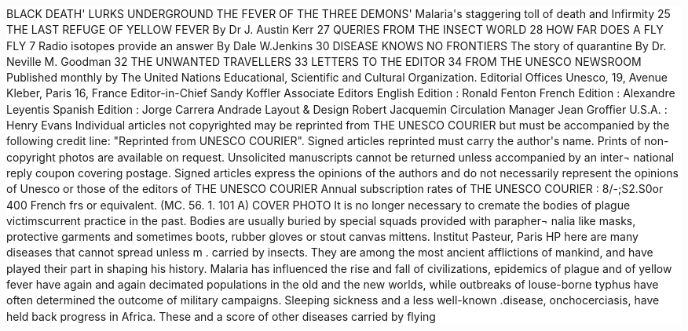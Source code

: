 BLACK DEATH' LURKS UNDERGROUND
THE FEVER OF THE THREE DEMONS'
Malaria's staggering toll of death and Infirmity
25 THE LAST REFUGE OF YELLOW FEVER
By Dr J. Austin Kerr
27 QUERIES FROM THE INSECT WORLD
28 HOW FAR DOES A FLY FLY 7
Radio isotopes provide an answer
By Dale W.Jenkins
30 DISEASE KNOWS NO FRONTIERS
The story of quarantine
By Dr. Neville M. Goodman
32 THE UNWANTED TRAVELLERS
33 LETTERS TO THE EDITOR
34 FROM THE UNESCO NEWSROOM
Published monthly by
The United Nations Educational, Scientific and Cultural
Organization.
Editorial Offices
Unesco, 19, Avenue Kleber, Paris 16, France
Editor-in-Chief
Sandy Koffler
Associate Editors
English Edition : Ronald Fenton
French Edition : Alexandre Leyentis
Spanish Edition : Jorge Carrera Andrade
Layout & Design
Robert Jacquemin
Circulation Manager
Jean Groffier
U.S.A. : Henry Evans
Individual articles not copyrighted may be reprinted from THE UNESCO
COURIER but must be accompanied by the following credit line: "Reprinted
from UNESCO COURIER". Signed articles reprinted must carry the author's
name. Prints of non-copyright photos are available on request.
Unsolicited manuscripts cannot be returned unless accompanied by an inter¬
national reply coupon covering postage.
Signed articles express the opinions of the authors and do not necessarily
represent the opinions of Unesco or those of the editors of THE UNESCO
COURIER
Annual subscription rates of THE UNESCO COURIER : 8/-;S2.S0or 400
French frs or equivalent.
(MC. 56. 1. 101 A)
COVER PHOTO
It is no longer necessary to cremate the
bodies of plague victimscurrent practice
in the past. Bodies are usually buried by
special squads provided with parapher¬
nalia like masks, protective garments
and sometimes boots, rubber gloves or
stout canvas mittens.
Institut Pasteur, Paris
HP
here are many diseases that cannot spread unless
m . carried by insects. They are among the most
ancient afflictions of mankind, and have played their part
in shaping his history. Malaria has influenced the rise
and fall of civilizations, epidemics of plague and of yellow
fever have again and again decimated populations in the
old and the new worlds, while outbreaks of louse-borne
typhus have often determined the outcome of military
campaigns. Sleeping sickness and a less well-known
.disease, onchocerciasis, have held back progress in Africa.
These and a score of other diseases carried by flying